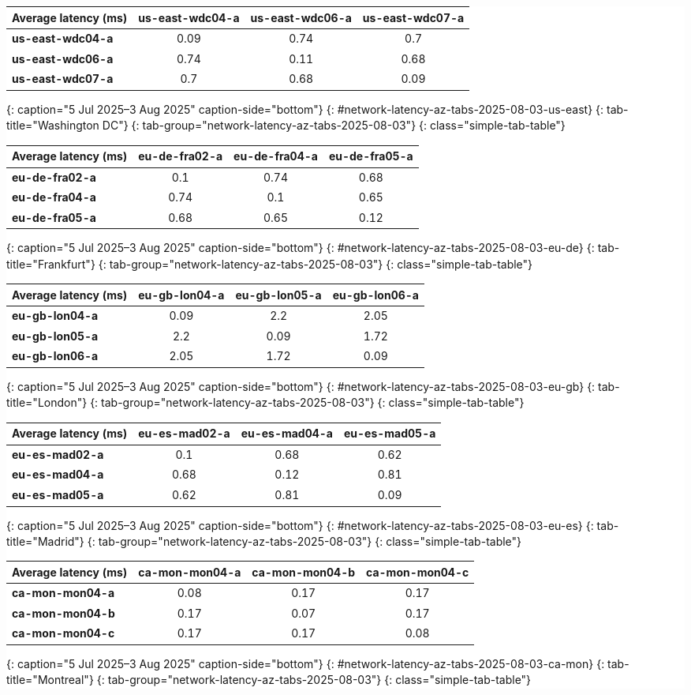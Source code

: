 | Average latency (ms) | us-east-wdc04-a | us-east-wdc06-a | us-east-wdc07-a |
| --- | :---: | :---: | :---: |
| **us-east-wdc04-a** |  0.09 | 0.74 | 0.7 |
| **us-east-wdc06-a** |  0.74 | 0.11 | 0.68 |
| **us-east-wdc07-a** |  0.7 | 0.68 | 0.09 |
{: caption="5 Jul 2025–3 Aug 2025" caption-side="bottom"}
{: #network-latency-az-tabs-2025-08-03-us-east}
{: tab-title="Washington DC"}
{: tab-group="network-latency-az-tabs-2025-08-03"}
{: class="simple-tab-table"}

| Average latency (ms) | eu-de-fra02-a | eu-de-fra04-a | eu-de-fra05-a |
| --- | :---: | :---: | :---: |
| **eu-de-fra02-a** |  0.1 | 0.74 | 0.68 |
| **eu-de-fra04-a** |  0.74 | 0.1 | 0.65 |
| **eu-de-fra05-a** |  0.68 | 0.65 | 0.12 |
{: caption="5 Jul 2025–3 Aug 2025" caption-side="bottom"}
{: #network-latency-az-tabs-2025-08-03-eu-de}
{: tab-title="Frankfurt"}
{: tab-group="network-latency-az-tabs-2025-08-03"}
{: class="simple-tab-table"}

| Average latency (ms) | eu-gb-lon04-a | eu-gb-lon05-a | eu-gb-lon06-a |
| --- | :---: | :---: | :---: |
| **eu-gb-lon04-a** |  0.09 | 2.2 | 2.05 |
| **eu-gb-lon05-a** |  2.2 | 0.09 | 1.72 |
| **eu-gb-lon06-a** |  2.05 | 1.72 | 0.09 |
{: caption="5 Jul 2025–3 Aug 2025" caption-side="bottom"}
{: #network-latency-az-tabs-2025-08-03-eu-gb}
{: tab-title="London"}
{: tab-group="network-latency-az-tabs-2025-08-03"}
{: class="simple-tab-table"}

| Average latency (ms) | eu-es-mad02-a | eu-es-mad04-a | eu-es-mad05-a |
| --- | :---: | :---: | :---: |
| **eu-es-mad02-a** |  0.1 | 0.68 | 0.62 |
| **eu-es-mad04-a** |  0.68 | 0.12 | 0.81 |
| **eu-es-mad05-a** |  0.62 | 0.81 | 0.09 |
{: caption="5 Jul 2025–3 Aug 2025" caption-side="bottom"}
{: #network-latency-az-tabs-2025-08-03-eu-es}
{: tab-title="Madrid"}
{: tab-group="network-latency-az-tabs-2025-08-03"}
{: class="simple-tab-table"}

| Average latency (ms) | ca-mon-mon04-a | ca-mon-mon04-b | ca-mon-mon04-c |
| --- | :---: | :---: | :---: |
| **ca-mon-mon04-a** |  0.08 | 0.17 | 0.17 |
| **ca-mon-mon04-b** |  0.17 | 0.07 | 0.17 |
| **ca-mon-mon04-c** |  0.17 | 0.17 | 0.08 |
{: caption="5 Jul 2025–3 Aug 2025" caption-side="bottom"}
{: #network-latency-az-tabs-2025-08-03-ca-mon}
{: tab-title="Montreal"}
{: tab-group="network-latency-az-tabs-2025-08-03"}
{: class="simple-tab-table"}
